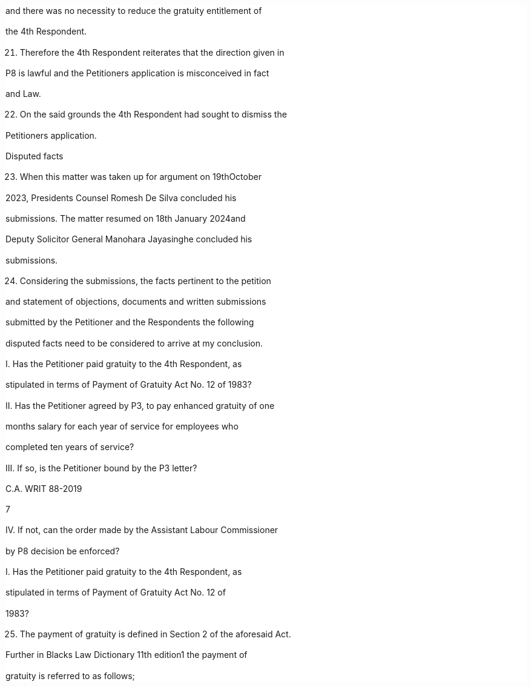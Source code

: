 and there was no necessity to reduce the gratuity entitlement of

the 4th Respondent.

21) Therefore the 4th Respondent reiterates that the direction given in

P8 is lawful and the Petitioners application is misconceived in fact

and Law.

22) On the said grounds the 4th Respondent had sought to dismiss the

Petitioners application.

Disputed facts

23) When this matter was taken up for argument on 19thOctober

2023, Presidents Counsel Romesh De Silva concluded his

submissions. The matter resumed on 18th January 2024and

Deputy Solicitor General Manohara Jayasinghe concluded his

submissions.

24) Considering the submissions, the facts pertinent to the petition

and statement of objections, documents and written submissions

submitted by the Petitioner and the Respondents the following

disputed facts need to be considered to arrive at my conclusion.

I. Has the Petitioner paid gratuity to the 4th Respondent, as

stipulated in terms of Payment of Gratuity Act No. 12 of 1983?

II. Has the Petitioner agreed by P3, to pay enhanced gratuity of one

months salary for each year of service for employees who

completed ten years of service?

III. If so, is the Petitioner bound by the P3 letter?

C.A. WRIT 88-2019

7

IV. If not, can the order made by the Assistant Labour Commissioner

by P8 decision be enforced?

I. Has the Petitioner paid gratuity to the 4th Respondent, as

stipulated in terms of Payment of Gratuity Act No. 12 of

1983?

25) The payment of gratuity is defined in Section 2 of the aforesaid Act.

Further in Blacks Law Dictionary 11th edition1 the payment of

gratuity is referred to as follows;
